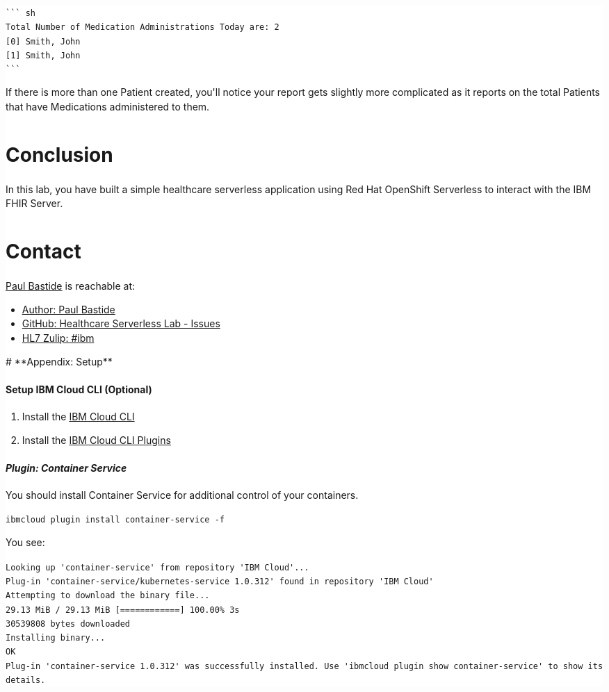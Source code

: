     ``` sh
    Total Number of Medication Administrations Today are: 2
    [0] Smith, John
    [1] Smith, John
    ```

If there is more than one Patient created, you'll notice your report gets slightly more complicated as it reports on the total Patients that have Medications administered to them.

# **Conclusion**

In this lab, you have built a simple healthcare serverless application using Red Hat OpenShift Serverless to interact with the IBM FHIR Server.

# **Contact**

[Paul Bastide](https://bastide.org/) is reachable at:

- [Author: Paul Bastide](mailto://pbastide@us.ibm.com?subject=DDC%3A%20Integrating%20Healthcare%20Data%20in%20a%20Serverless%20World%20Lab)
- [GitHub: Healthcare Serverless Lab - Issues](https://ibm.biz/healthcare-serverless-issues)
- [HL7 Zulip: #ibm](https://chat.fhir.org/#narrow/stream/212434-ibm)

<div id="setup"/>
# **Appendix: Setup**

#### **Setup** IBM Cloud CLI (Optional)

1. Install the [IBM Cloud CLI](https://cloud.ibm.com/docs/cli?topic=cli-getting-started)

2. Install the [IBM Cloud CLI Plugins](https://cloud.ibm.com/docs/openshift?topic=openshift-openshift-cli)

#### *Plugin: Container Service*

You should install Container Service for additional control of your containers.

``` shell
ibmcloud plugin install container-service -f
```

You see:

``` shell
Looking up 'container-service' from repository 'IBM Cloud'...
Plug-in 'container-service/kubernetes-service 1.0.312' found in repository 'IBM Cloud'
Attempting to download the binary file...
29.13 MiB / 29.13 MiB [============] 100.00% 3s
30539808 bytes downloaded
Installing binary...
OK
Plug-in 'container-service 1.0.312' was successfully installed. Use 'ibmcloud plugin show container-service' to show its details.
```
